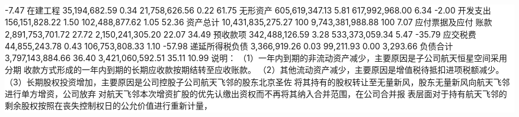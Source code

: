 -7.47
在建工程
35,194,682.59
0.34
21,758,626.56
0.22
61.75
无形资产
605,619,347.13
5.81
617,992,968.00
6.34
-2.00
开发支出
156,151,828.22
1.50
102,488,877.62
1.05
52.36
资产总计
10,431,835,275.27
100
9,743,381,988.88
100
7.07
应付票据及应付
账款
2,891,753,701.72
27.72
2,150,241,305.20
22.07
34.49
预收款项
342,488,126.59
3.28
533,373,059.34
5.47
-35.79
应交税费
44,855,243.78
0.43
106,753,808.33
1.10
-57.98
递延所得税负债
3,366,919.26
0.03
99,211.93
0.00
3,293.66
负债合计
3,797,143,884.66
36.40
3,421,060,592.51
35.11
10.99
说明：
（1）一年内到期的非流动资产减少，主要原因是子公司航天恒星空间采用分期
收款方式形成的一年内到期的长期应收款按期结转至应收账款。
（2）其他流动资产减少，主要原因是增值税待抵扣进项税额减少。
（3）长期股权投资增加，主要原因是公司控股子公司航天飞邻的股东北京圣佐
将其持有的股权转让至无量新风，股东无量新风向航天飞邻进行单方增资，公司放弃
对航天飞邻本次增资扩股的优先认缴出资权而不再将其纳入合并范围，在公司合并报
表层面对于持有航天飞邻的剩余股权按照在丧失控制权日的公允价值进行重新计量，